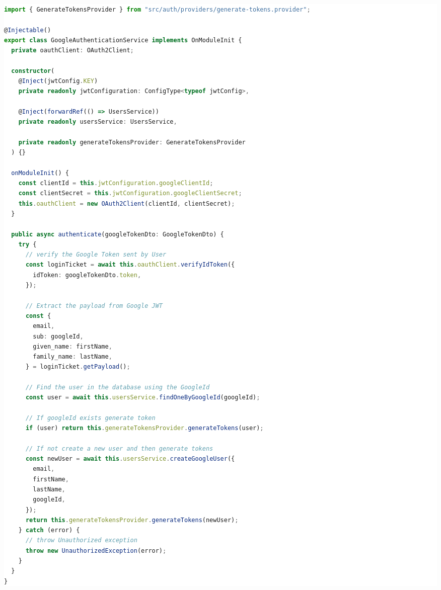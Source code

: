 ```ts
import { GenerateTokensProvider } from "src/auth/providers/generate-tokens.provider";

@Injectable()
export class GoogleAuthenticationService implements OnModuleInit {
  private oauthClient: OAuth2Client;

  constructor(
    @Inject(jwtConfig.KEY)
    private readonly jwtConfiguration: ConfigType<typeof jwtConfig>,

    @Inject(forwardRef(() => UsersService))
    private readonly usersService: UsersService,

    private readonly generateTokensProvider: GenerateTokensProvider
  ) {}

  onModuleInit() {
    const clientId = this.jwtConfiguration.googleClientId;
    const clientSecret = this.jwtConfiguration.googleClientSecret;
    this.oauthClient = new OAuth2Client(clientId, clientSecret);
  }

  public async authenticate(googleTokenDto: GoogleTokenDto) {
    try {
      // verify the Google Token sent by User
      const loginTicket = await this.oauthClient.verifyIdToken({
        idToken: googleTokenDto.token,
      });

      // Extract the payload from Google JWT
      const {
        email,
        sub: googleId,
        given_name: firstName,
        family_name: lastName,
      } = loginTicket.getPayload();

      // Find the user in the database using the GoogleId
      const user = await this.usersService.findOneByGoogleId(googleId);

      // If googleId exists generate token
      if (user) return this.generateTokensProvider.generateTokens(user);

      // If not create a new user and then generate tokens
      const newUser = await this.usersService.createGoogleUser({
        email,
        firstName,
        lastName,
        googleId,
      });
      return this.generateTokensProvider.generateTokens(newUser);
    } catch (error) {
      // throw Unauthorized exception
      throw new UnauthorizedException(error);
    }
  }
}
```
